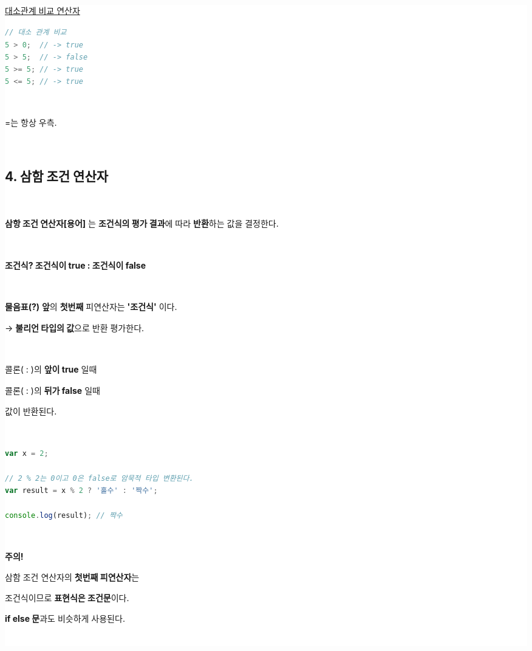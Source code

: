 [대소관계 비교 연산자](https://www.notion.so/1ae5bdd496364ec79252ed950bab7f84)

```jsx
// 대소 관계 비교
5 > 0;  // -> true
5 > 5;  // -> false
5 >= 5; // -> true
5 <= 5; // -> true
```

<br>

=는 항상 우측.

<br>

## 4. 삼함 조건 연산자

<br>

**삼항 조건 연산자[용어]** 는 **조건식의 평가 결과**에 따라 **반환**하는 값을 결정한다.

<br>

**조건식? 조건식이 true : 조건식이 false**

<br>

**물음표(?)** **앞**의 **첫번째** 피연산자는 **'조건식'** 이다.

→ **불리언 타입의 값**으로 반환 평가한다.

<br>

콜론( : )의 **앞이 true** 일때

콜론( : )의 **뒤가 false** 일때

값이 반환된다.

<br>

```jsx
var x = 2;

// 2 % 2는 0이고 0은 false로 암묵적 타입 변환된다.
var result = x % 2 ? '홀수' : '짝수';

console.log(result); // 짝수
```

<br>

**주의!**

삼함 조건 연산자의 **첫번째 피연산자**는

조건식이므로 **표현식은 조건문**이다.

**if else 문**과도 비슷하게 사용된다.

<br>
